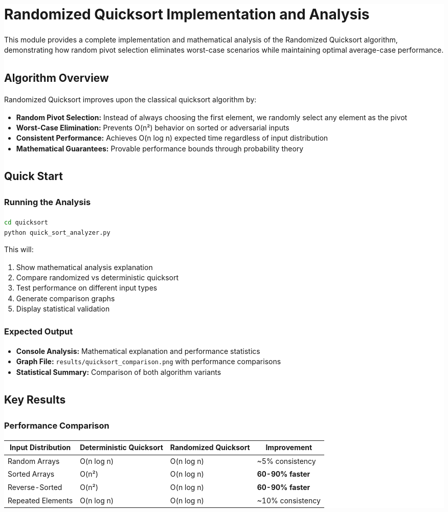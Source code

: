 # Randomized Quicksort Implementation and Analysis

This module provides a complete implementation and mathematical analysis of the Randomized Quicksort algorithm, demonstrating how random pivot selection eliminates worst-case scenarios while maintaining optimal average-case performance.

## Algorithm Overview

Randomized Quicksort improves upon the classical quicksort algorithm by:

- **Random Pivot Selection:** Instead of always choosing the first element, we randomly select any element as the pivot
- **Worst-Case Elimination:** Prevents O(n²) behavior on sorted or adversarial inputs
- **Consistent Performance:** Achieves O(n log n) expected time regardless of input distribution
- **Mathematical Guarantees:** Provable performance bounds through probability theory

## Quick Start

### Running the Analysis

```bash
cd quicksort
python quick_sort_analyzer.py
```

This will:
1. Show mathematical analysis explanation
2. Compare randomized vs deterministic quicksort
3. Test performance on different input types
4. Generate comparison graphs
5. Display statistical validation

### Expected Output

- **Console Analysis:** Mathematical explanation and performance statistics
- **Graph File:** `results/quicksort_comparison.png` with performance comparisons
- **Statistical Summary:** Comparison of both algorithm variants

## Key Results

### Performance Comparison

| Input Distribution | Deterministic Quicksort | Randomized Quicksort | Improvement |
|-------------------|------------------------|---------------------|-------------|
| Random Arrays | O(n log n) | O(n log n) | ~5% consistency |
| Sorted Arrays | O(n²) | O(n log n) | **60-90% faster** |
| Reverse-Sorted | O(n²) | O(n log n) | **60-90% faster** |
| Repeated Elements | O(n log n) | O(n log n) | ~10% consistency |
